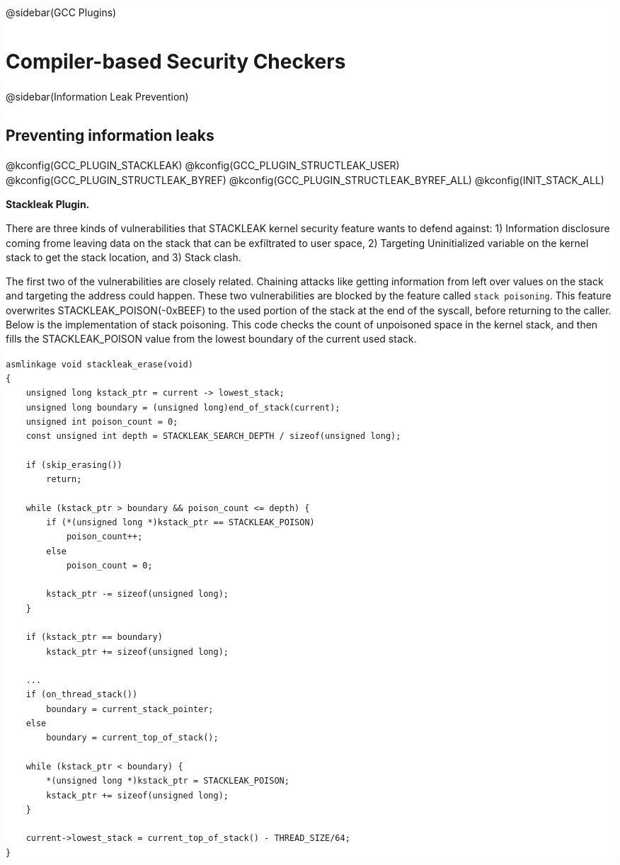 @sidebar(GCC Plugins)
# Compiler-based Security Checkers

@sidebar(Information Leak Prevention)
## Preventing information leaks
@kconfig(GCC_PLUGIN_STACKLEAK)
@kconfig(GCC_PLUGIN_STRUCTLEAK_USER)
@kconfig(GCC_PLUGIN_STRUCTLEAK_BYREF)
@kconfig(GCC_PLUGIN_STRUCTLEAK_BYREF_ALL)
@kconfig(INIT_STACK_ALL)

__Stackleak Plugin.__

There are three kinds of vulnerabilities that STACKLEAK kernel security feature
wants to defend against: 1) Information disclosure coming frome leaving data on 
the stack that can be exfiltrated to user space, 2) Targeting Uninitialized 
variable on the kernel stack to get the stack location, and 3) Stack clash.

The first two of the vulnerabilities are closely related. Chaining attacks 
like getting information from left over values on the stack and targeting the 
address could happen. These two vulnerabilities are blocked by the feature 
called `stack poisoning`. This feature overwrites STACKLEAK_POISON(-0xBEEF) to 
the used portion of the stack at the end of the syscall, before returning to 
the caller. Below is the implementation of stack poisoning. This code checks 
the count of unpoisoned space in the kernel stack, and then fills the
STACKLEAK_POISON value from the lowest boundary of the current used stack.


~~~~{.c}
asmlinkage void stackleak_erase(void)
{
    unsigned long kstack_ptr = current -> lowest_stack;
    unsigned long boundary = (unsigned long)end_of_stack(current);
    unsigned int poison_count = 0;
    const unsigned int depth = STACKLEAK_SEARCH_DEPTH / sizeof(unsigned long);

    if (skip_erasing())
        return;

    while (kstack_ptr > boundary && poison_count <= depth) { 
        if (*(unsigned long *)kstack_ptr == STACKLEAK_POISON)
            poison_count++;
        else
            poison_count = 0;

        kstack_ptr -= sizeof(unsigned long);
    }

    if (kstack_ptr == boundary)
        kstack_ptr += sizeof(unsigned long);

    ...
    if (on_thread_stack())
        boundary = current_stack_pointer;
    else
        boundary = current_top_of_stack();

    while (kstack_ptr < boundary) {
        *(unsigned long *)kstack_ptr = STACKLEAK_POISON;
        kstack_ptr += sizeof(unsigned long);
    }

    current->lowest_stack = current_top_of_stack() - THREAD_SIZE/64;
}
~~~~